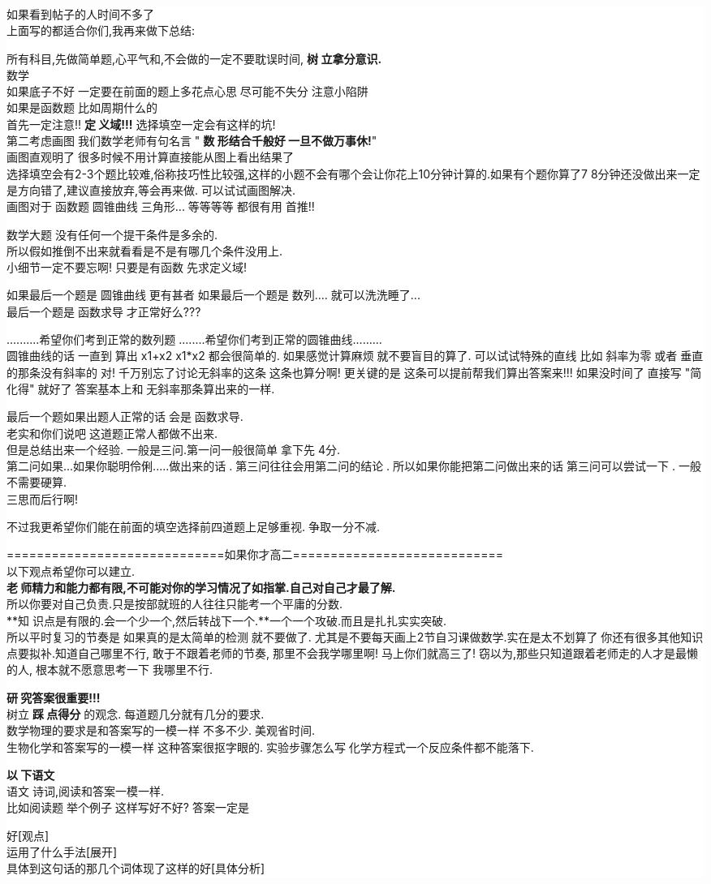如果看到帖子的人时间不多了  
上面写的都适合你们,我再来做下总结:  
  
所有科目,先做简单题,心平气和,不会做的一定不要耽误时间, **树 立拿分意识.**  
数学  
如果底子不好 一定要在前面的题上多花点心思 尽可能不失分 注意小陷阱  
如果是函数题 比如周期什么的  
首先一定注意!! **定 义域!!!** 选择填空一定会有这样的坑!  
第二考虑画图 我们数学老师有句名言 " **数 形结合千般好 一旦不做万事休!**"  
画图直观明了 很多时候不用计算直接能从图上看出结果了  
选择填空会有2-3个题比较难,俗称技巧性比较强,这样的小题不会有哪个会让你花上10分钟计算的.如果有个题你算了7
8分钟还没做出来一定是方向错了,建议直接放弃,等会再来做. 可以试试画图解决.  
画图对于 函数题 圆锥曲线 三角形... 等等等等 都很有用 首推!!  
  
数学大题 没有任何一个提干条件是多余的.  
所以假如推倒不出来就看看是不是有哪几个条件没用上.  
小细节一定不要忘啊! 只要是有函数 先求定义域!  
  
如果最后一个题是 圆锥曲线 更有甚者 如果最后一个题是 数列.... 就可以洗洗睡了...  
最后一个题是 函数求导 才正常好么???  
  
..........希望你们考到正常的数列题 ........希望你们考到正常的圆锥曲线.........  
圆锥曲线的话 一直到 算出 x1+x2 x1*x2 都会很简单的. 如果感觉计算麻烦 就不要盲目的算了. 可以试试特殊的直线 比如 斜率为零 或者
垂直的那条没有斜率的 对! 千万别忘了讨论无斜率的这条 这条也算分啊! 更关键的是 这条可以提前帮我们算出答案来!!! 如果没时间了 直接写 "简化得"
就好了 答案基本上和 无斜率那条算出来的一样.  
  
最后一个题如果出题人正常的话 会是 函数求导.  
老实和你们说吧 这道题正常人都做不出来.  
但是总结出来一个经验. 一般是三问.第一问一般很简单 拿下先 4分.  
第二问如果...如果你聪明伶俐.....做出来的话 . 第三问往往会用第二问的结论 . 所以如果你能把第二问做出来的话 第三问可以尝试一下 .
一般不需要硬算.  
三思而后行啊!  
  
不过我更希望你们能在前面的填空选择前四道题上足够重视. 争取一分不减.  
  
  
=============================如果你才高二============================  
以下观点希望你可以建立.  
 **老 师精力和能力都有限,不可能对你的学习情况了如指掌.自己对自己才最了解.**  
所以你要对自己负责.只是按部就班的人往往只能考一个平庸的分数.  
 **知 识点是有限的.会一个少一个,然后转战下一个.**一个一个攻破.而且是扎扎实实突破.  
所以平时复习的节奏是 如果真的是太简单的检测 就不要做了. 尤其是不要每天画上2节自习课做数学.实在是太不划算了
你还有很多其他知识点要拟补.知道自己哪里不行, 敢于不跟着老师的节奏, 那里不会我学哪里啊! 马上你们就高三了!
窃以为,那些只知道跟着老师走的人才是最懒的人, 根本就不愿意思考一下 我哪里不行.  
  
 **研 究答案很重要!!!**  
树立 **踩 点得分** 的观念. 每道题几分就有几分的要求.  
数学物理的要求是和答案写的一模一样 不多不少. 美观省时间.  
生物化学和答案写的一模一样 这种答案很抠字眼的. 实验步骤怎么写 化学方程式一个反应条件都不能落下.  
  
 **以 下语文**  
语文 诗词,阅读和答案一模一样.  
比如阅读题 举个例子 这样写好不好? 答案一定是  
  
好[观点]  
运用了什么手法[展开]  
具体到这句话的那几个词体现了这样的好[具体分析]  
  